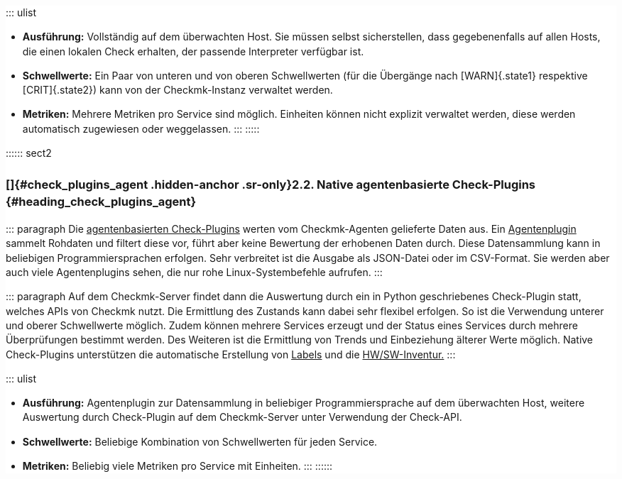 ::: ulist
- **Ausführung:** Vollständig auf dem überwachten Host. Sie müssen
  selbst sicherstellen, dass gegebenenfalls auf allen Hosts, die einen
  lokalen Check erhalten, der passende Interpreter verfügbar ist.

- **Schwellwerte:** Ein Paar von unteren und von oberen Schwellwerten
  (für die Übergänge nach [WARN]{.state1} respektive [CRIT]{.state2})
  kann von der Checkmk-Instanz verwaltet werden.

- **Metriken:** Mehrere Metriken pro Service sind möglich. Einheiten
  können nicht explizit verwaltet werden, diese werden automatisch
  zugewiesen oder weggelassen.
:::
:::::

:::::: sect2
### []{#check_plugins_agent .hidden-anchor .sr-only}2.2. Native agentenbasierte Check-Plugins {#heading_check_plugins_agent}

::: paragraph
Die [agentenbasierten Check-Plugins](devel_check_plugins.html) werten
vom Checkmk-Agenten gelieferte Daten aus. Ein
[Agentenplugin](glossar.html#agent_plugin) sammelt Rohdaten und filtert
diese vor, führt aber keine Bewertung der erhobenen Daten durch. Diese
Datensammlung kann in beliebigen Programmiersprachen erfolgen. Sehr
verbreitet ist die Ausgabe als JSON-Datei oder im CSV-Format. Sie werden
aber auch viele Agentenplugins sehen, die nur rohe Linux-Systembefehle
aufrufen.
:::

::: paragraph
Auf dem Checkmk-Server findet dann die Auswertung durch ein in Python
geschriebenes Check-Plugin statt, welches APIs von Checkmk nutzt. Die
Ermittlung des Zustands kann dabei sehr flexibel erfolgen. So ist die
Verwendung unterer und oberer Schwellwerte möglich. Zudem können mehrere
Services erzeugt und der Status eines Services durch mehrere
Überprüfungen bestimmt werden. Des Weiteren ist die Ermittlung von
Trends und Einbeziehung älterer Werte möglich. Native Check-Plugins
unterstützen die automatische Erstellung von
[Labels](glossar.html#label) und die [HW/SW-Inventur.](inventory.html)
:::

::: ulist
- **Ausführung:** Agentenplugin zur Datensammlung in beliebiger
  Programmiersprache auf dem überwachten Host, weitere Auswertung durch
  Check-Plugin auf dem Checkmk-Server unter Verwendung der Check-API.

- **Schwellwerte:** Beliebige Kombination von Schwellwerten für jeden
  Service.

- **Metriken:** Beliebig viele Metriken pro Service mit Einheiten.
:::
::::::
